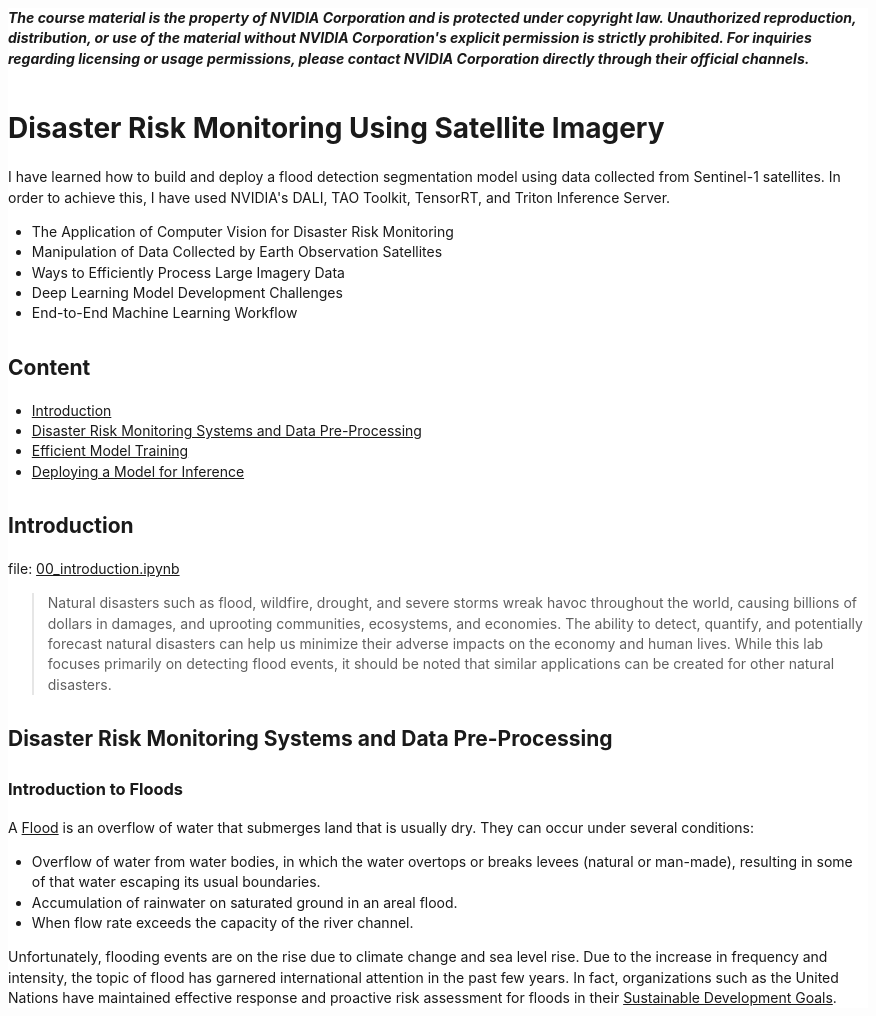 
***The course material is the property of NVIDIA Corporation and is protected under copyright law. Unauthorized reproduction, distribution, or use of the material without NVIDIA Corporation's explicit permission is strictly prohibited. For inquiries regarding licensing or usage permissions, please contact NVIDIA Corporation directly through their official channels.***

# Disaster Risk Monitoring Using Satellite Imagery
I have learned how to build and deploy a flood detection segmentation model using data collected from Sentinel-1 satellites. In order to achieve this, I have used NVIDIA's DALI, TAO Toolkit, TensorRT, and Triton Inference Server.

- The Application of Computer Vision for Disaster Risk Monitoring
- Manipulation of Data Collected by Earth Observation Satellites
- Ways to Efficiently Process Large Imagery Data
- Deep Learning Model Development Challenges
- End-to-End Machine Learning Workflow

## Content

- [Introduction](#introduction)
- [Disaster Risk Monitoring Systems and Data Pre-Processing](#disaster-risk-monitoring-systems-and-data-pre-processing)
- [Efficient Model Training](#efficient-model-training)
- [Deploying a Model for Inference](#deploying-a-model-for-inference)

## Introduction


file: [00_introduction.ipynb](https://github.com/TahaMahmood24/Disaster-Risk-Monitoring-Using-Satellite-Imagery/blob/main/00_introduction.ipynb)

> Natural disasters such as flood, wildfire, drought, and severe storms wreak havoc throughout the world, causing billions of dollars in damages, and uprooting communities, ecosystems, and economies. The ability to detect, quantify, and potentially forecast natural disasters can help us minimize their adverse impacts on the economy and human lives. While this lab focuses primarily on detecting flood events, it should be noted that similar applications can be created for other natural disasters. 

## Disaster Risk Monitoring Systems and Data Pre-Processing

### Introduction to Floods 

A [Flood](https://en.wikipedia.org/wiki/Flood) is an overflow of water that submerges land that is usually dry. They can occur under several conditions:
- Overflow of water from water bodies, in which the water overtops or breaks levees (natural or man-made), resulting in some of that water escaping its usual boundaries.
- Accumulation of rainwater on saturated ground in an areal flood.
- When flow rate exceeds the capacity of the river channel.

Unfortunately, flooding events are on the rise due to climate change and sea level rise. Due to the increase in frequency and intensity, the topic of flood has garnered international attention in the past few years. In fact, organizations such as the United Nations have maintained effective response and proactive risk assessment for floods in their [Sustainable Development Goals](https://en.wikipedia.org/wiki/Sustainable_Development_Goals).

